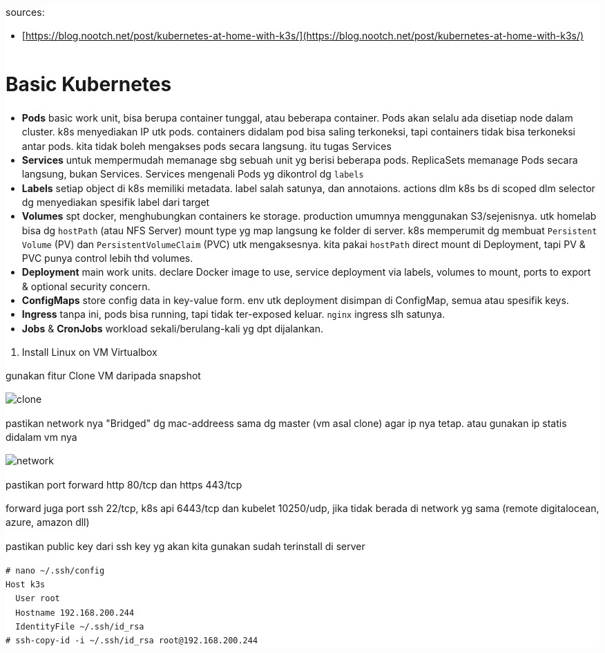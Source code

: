 sources:
- [https://blog.nootch.net/post/kubernetes-at-home-with-k3s/](https://blog.nootch.net/post/kubernetes-at-home-with-k3s/)

# Basic Kubernetes

- **Pods** basic work unit, bisa berupa container tunggal, atau beberapa container. Pods akan selalu ada disetiap node dalam cluster. k8s menyediakan IP utk pods. containers didalam pod bisa saling terkoneksi, tapi containers tidak bisa terkoneksi antar pods. kita tidak boleh mengakses pods secara langsung. itu tugas Services
- **Services** untuk mempermudah memanage sbg sebuah unit yg berisi beberapa pods. ReplicaSets memanage Pods secara langsung, bukan Services. Services mengenali Pods yg dikontrol dg `labels`
- **Labels** setiap object di k8s memiliki metadata. label salah satunya, dan annotaions. actions dlm k8s bs di scoped dlm selector dg menyediakan spesifik label dari target
- **Volumes** spt docker, menghubungkan containers ke storage. production umumnya menggunakan S3/sejenisnya. utk homelab bisa dg `hostPath` (atau NFS Server) mount type yg map langsung ke folder di server. k8s memperumit dg membuat `PersistentVolume` (PV) dan `PersistentVolumeClaim` (PVC) utk mengaksesnya. kita pakai `hostPath` direct mount di Deployment, tapi PV & PVC punya control lebih thd volumes.
- **Deployment** main work units. declare Docker image to use, service deployment via labels, volumes to mount, ports to export & optional security concern.
- **ConfigMaps** store config data in key-value form. env utk deployment disimpan di ConfigMap, semua atau spesifik keys.
- **Ingress** tanpa ini, pods bisa running, tapi tidak ter-exposed keluar. `nginx` ingress slh satunya.
- **Jobs** & **CronJobs** workload sekali/berulang-kali yg dpt dijalankan.

1. Install Linux on VM Virtualbox

gunakan fitur Clone VM daripada snapshot

![clone](https://blog.nootch.net/img/post/k8s-at-home/vbox-clone.png)

pastikan network nya "Bridged" dg mac-addreess sama dg master (vm asal clone) agar ip nya tetap. atau gunakan ip statis didalam vm nya

![network](https://blog.nootch.net/img/post/k8s-at-home/vbox-mac.png)

pastikan port forward http 80/tcp dan https 443/tcp

forward juga port ssh 22/tcp, k8s api 6443/tcp dan kubelet 10250/udp,
jika tidak berada di network yg sama (remote digitalocean, azure, amazon dll)

pastikan public key dari ssh key yg akan kita gunakan sudah terinstall di server

```
# nano ~/.ssh/config
Host k3s
  User root
  Hostname 192.168.200.244
  IdentityFile ~/.ssh/id_rsa
# ssh-copy-id -i ~/.ssh/id_rsa root@192.168.200.244
```
